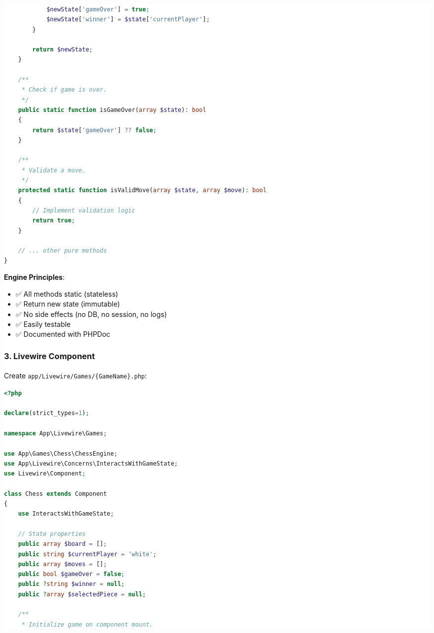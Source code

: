 ```php
            $newState['gameOver'] = true;
            $newState['winner'] = $state['currentPlayer'];
        }

        return $newState;
    }

    /**
     * Check if game is over.
     */
    public static function isGameOver(array $state): bool
    {
        return $state['gameOver'] ?? false;
    }

    /**
     * Validate a move.
     */
    protected static function isValidMove(array $state, array $move): bool
    {
        // Implement validation logic
        return true;
    }

    // ... other pure methods
}
```

**Engine Principles**:
- ✅ All methods static (stateless)
- ✅ Return new state (immutable)
- ✅ No side effects (no DB, no session, no logs)
- ✅ Easily testable
- ✅ Documented with PHPDoc

### 3. Livewire Component

Create `app/Livewire/Games/{GameName}.php`:

```php
<?php

declare(strict_types=1);

namespace App\Livewire\Games;

use App\Games\Chess\ChessEngine;
use App\Livewire\Concerns\InteractsWithGameState;
use Livewire\Component;

class Chess extends Component
{
    use InteractsWithGameState;

    // State properties
    public array $board = [];
    public string $currentPlayer = 'white';
    public array $moves = [];
    public bool $gameOver = false;
    public ?string $winner = null;
    public ?array $selectedPiece = null;

    /**
     * Initialize game on component mount.
```